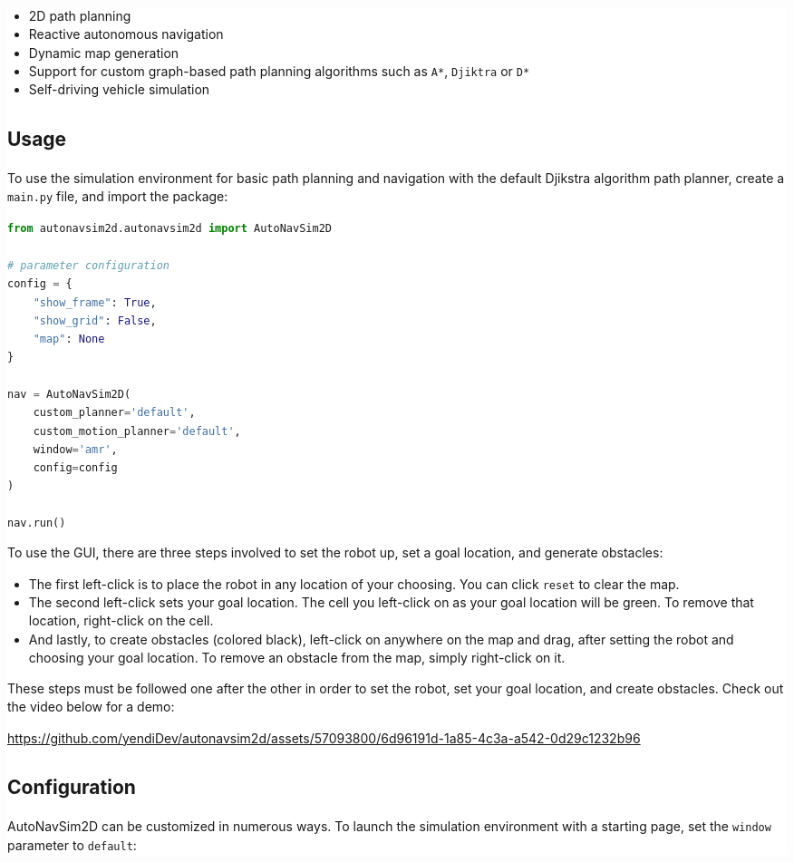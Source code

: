 + 2D path planning
+ Reactive autonomous navigation
+ Dynamic map generation
+ Support for custom graph-based path planning algorithms such as `A*`, `Djiktra` or `D*` 
+ Self-driving vehicle simulation


## Usage

To use the simulation environment for basic path planning and navigation with the default Djikstra algorithm path planner, create a `main.py` file, and import the package:

```python
from autonavsim2d.autonavsim2d import AutoNavSim2D

# parameter configuration
config = {
    "show_frame": True,
    "show_grid": False,
    "map": None
}

nav = AutoNavSim2D(
    custom_planner='default', 
    custom_motion_planner='default',
    window='amr',
    config=config
)

nav.run()
```


To use the GUI, there are three steps involved to set the robot up, set a goal location, and generate obstacles:

+ The first left-click is to place the robot in any location of your choosing. You can click `reset` to clear the map.
+ The second left-click sets your goal location. The cell you left-click on as your goal location will be green. To remove that location, right-click on the cell.
+ And lastly, to create obstacles (colored black), left-click on anywhere on the map and drag, after setting the robot and choosing your goal location. To remove an obstacle from the map, simply right-click on it.

These steps must be followed one after the other in order to set the robot, set your goal location, and create obstacles. Check out the video below for a demo:

https://github.com/yendiDev/autonavsim2d/assets/57093800/6d96191d-1a85-4c3a-a542-0d29c1232b96




## Configuration

AutoNavSim2D can be customized in numerous ways. To launch the simulation environment with a starting page, set the `window` parameter to `default`:
